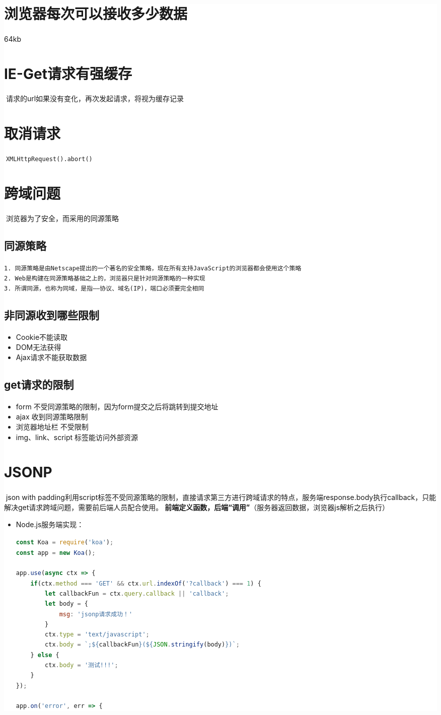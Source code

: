 # 浏览器每次可以接收多少数据

64kb

# IE-Get请求有强缓存

​	请求的url如果没有变化，再次发起请求，将视为缓存记录

# 取消请求

​	`XMLHttpRequest().abort()`

# 跨域问题

​	浏览器为了安全，而采用的同源策略

## 同源策略

	1. 同源策略是由Netscape提出的一个著名的安全策略，现在所有支持JavaScript的浏览器都会使用这个策略
	2. Web是构建在同源策略基础之上的，浏览器只是针对同源策略的一种实现
	3. 所谓同源，也称为同域，是指——协议、域名(IP)，端口必须要完全相同

## 非同源收到哪些限制

- Cookie不能读取
- DOM无法获得
- Ajax请求不能获取数据

## get请求的限制

- form 不受同源策略的限制，因为form提交之后将跳转到提交地址
- ajax 收到同源策略限制
- 浏览器地址栏 不受限制
- img、link、script 标签能访问外部资源

# JSONP

​	json with padding利用script标签不受同源策略的限制，直接请求第三方进行跨域请求的特点，服务端response.body执行callback，只能解决get请求跨域问题，需要前后端人员配合使用。   **前端定义函数，后端“调用”**（服务器返回数据，浏览器js解析之后执行）

- Node.js服务端实现：

  ```javascript
  const Koa = require('koa');
  const app = new Koa();
  
  app.use(async ctx => {
      if(ctx.method === 'GET' && ctx.url.indexOf('?callback') === 1) {
          let callbackFun = ctx.query.callback || 'callback';
          let body = {
              msg: 'jsonp请求成功！'
          }
          ctx.type = 'text/javascript';
          ctx.body = `;${callbackFun}(${JSON.stringify(body)})`;
      } else {
          ctx.body = '测试!!!';
      }
  });
  
  app.on('error', err => {
  ```